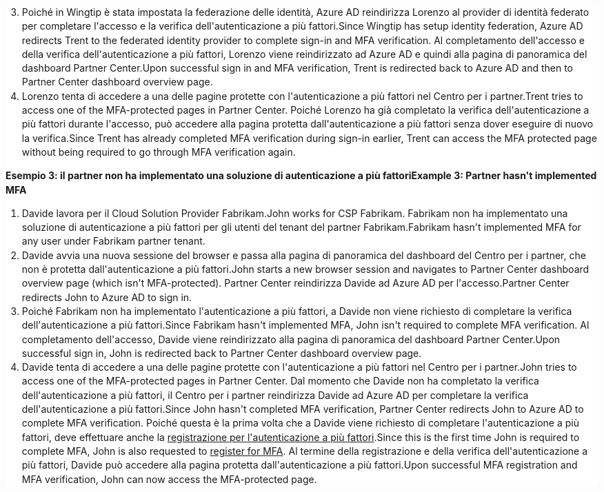 3. <span data-ttu-id="6e9a5-171">Poiché in Wingtip è stata impostata la federazione delle identità, Azure AD reindirizza Lorenzo al provider di identità federato per completare l'accesso e la verifica dell'autenticazione a più fattori.</span><span class="sxs-lookup"><span data-stu-id="6e9a5-171">Since Wingtip has setup identity federation, Azure AD redirects Trent to the federated identity provider to complete sign-in and MFA verification.</span></span> <span data-ttu-id="6e9a5-172">Al completamento dell'accesso e della verifica dell'autenticazione a più fattori, Lorenzo viene reindirizzato ad Azure AD e quindi alla pagina di panoramica del dashboard Partner Center.</span><span class="sxs-lookup"><span data-stu-id="6e9a5-172">Upon successful sign in and MFA verification, Trent is redirected back to Azure AD and then to Partner Center dashboard overview page.</span></span>
4. <span data-ttu-id="6e9a5-173">Lorenzo tenta di accedere a una delle pagine protette con l'autenticazione a più fattori nel Centro per i partner.</span><span class="sxs-lookup"><span data-stu-id="6e9a5-173">Trent tries to access one of the MFA-protected pages in Partner Center.</span></span> <span data-ttu-id="6e9a5-174">Poiché Lorenzo ha già completato la verifica dell'autenticazione a più fattori durante l'accesso, può accedere alla pagina protetta dall'autenticazione a più fattori senza dover eseguire di nuovo la verifica.</span><span class="sxs-lookup"><span data-stu-id="6e9a5-174">Since Trent has already completed MFA verification during sign-in earlier, Trent can access the MFA protected page without being required to go through MFA verification again.</span></span>

<span data-ttu-id="6e9a5-175">**Esempio 3: il partner non ha implementato una soluzione di autenticazione a più fattori**</span><span class="sxs-lookup"><span data-stu-id="6e9a5-175">**Example 3: Partner hasn't implemented MFA**</span></span>
1. <span data-ttu-id="6e9a5-176">Davide lavora per il Cloud Solution Provider Fabrikam.</span><span class="sxs-lookup"><span data-stu-id="6e9a5-176">John works for CSP Fabrikam.</span></span> <span data-ttu-id="6e9a5-177">Fabrikam non ha implementato una soluzione di autenticazione a più fattori per gli utenti del tenant del partner Fabrikam.</span><span class="sxs-lookup"><span data-stu-id="6e9a5-177">Fabrikam hasn't implemented MFA for any user under Fabrikam partner tenant.</span></span>
2. <span data-ttu-id="6e9a5-178">Davide avvia una nuova sessione del browser e passa alla pagina di panoramica del dashboard del Centro per i partner, che non è protetta dall'autenticazione a più fattori.</span><span class="sxs-lookup"><span data-stu-id="6e9a5-178">John starts a new browser session and navigates to Partner Center dashboard overview page (which isn't MFA-protected).</span></span> <span data-ttu-id="6e9a5-179">Partner Center reindirizza Davide ad Azure AD per l'accesso.</span><span class="sxs-lookup"><span data-stu-id="6e9a5-179">Partner Center redirects John to Azure AD to sign in.</span></span>
3. <span data-ttu-id="6e9a5-180">Poiché Fabrikam non ha implementato l'autenticazione a più fattori, a Davide non viene richiesto di completare la verifica dell'autenticazione a più fattori.</span><span class="sxs-lookup"><span data-stu-id="6e9a5-180">Since Fabrikam hasn't implemented MFA, John isn't required to complete MFA verification.</span></span> <span data-ttu-id="6e9a5-181">Al completamento dell'accesso, Davide viene reindirizzato alla pagina di panoramica del dashboard Partner Center.</span><span class="sxs-lookup"><span data-stu-id="6e9a5-181">Upon successful sign in, John is redirected back to Partner Center dashboard overview page.</span></span>
4. <span data-ttu-id="6e9a5-182">Davide tenta di accedere a una delle pagine protette con l'autenticazione a più fattori nel Centro per i partner.</span><span class="sxs-lookup"><span data-stu-id="6e9a5-182">John tries to access one of the MFA-protected pages in Partner Center.</span></span> <span data-ttu-id="6e9a5-183">Dal momento che Davide non ha completato la verifica dell'autenticazione a più fattori, il Centro per i partner reindirizza Davide ad Azure AD per completare la verifica dell'autenticazione a più fattori.</span><span class="sxs-lookup"><span data-stu-id="6e9a5-183">Since John hasn't completed MFA verification, Partner Center redirects John to Azure AD to complete MFA verification.</span></span> <span data-ttu-id="6e9a5-184">Poiché questa è la prima volta che a Davide viene richiesto di completare l'autenticazione a più fattori, deve effettuare anche la [registrazione per l'autenticazione a più fattori](#mfa-registration-experience).</span><span class="sxs-lookup"><span data-stu-id="6e9a5-184">Since this is the first time John is required to complete MFA, John is also requested to [register for MFA](#mfa-registration-experience).</span></span> <span data-ttu-id="6e9a5-185">Al termine della registrazione e della verifica dell'autenticazione a più fattori, Davide può accedere alla pagina protetta dall'autenticazione a più fattori.</span><span class="sxs-lookup"><span data-stu-id="6e9a5-185">Upon successful MFA registration and MFA verification, John can now access the MFA-protected page.</span></span>